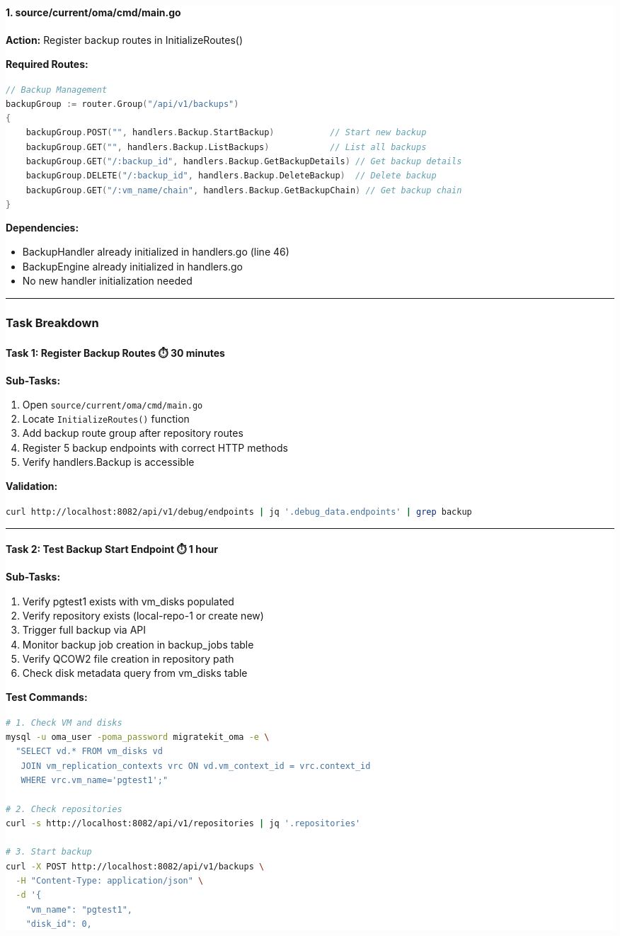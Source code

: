 #### 1. **source/current/oma/cmd/main.go**
**Action:** Register backup routes in InitializeRoutes()

**Required Routes:**
```go
// Backup Management
backupGroup := router.Group("/api/v1/backups")
{
    backupGroup.POST("", handlers.Backup.StartBackup)           // Start new backup
    backupGroup.GET("", handlers.Backup.ListBackups)            // List all backups
    backupGroup.GET("/:backup_id", handlers.Backup.GetBackupDetails) // Get backup details
    backupGroup.DELETE("/:backup_id", handlers.Backup.DeleteBackup)  // Delete backup
    backupGroup.GET("/:vm_name/chain", handlers.Backup.GetBackupChain) // Get backup chain
}
```

**Dependencies:**
- BackupHandler already initialized in handlers.go (line 46)
- BackupEngine already initialized in handlers.go
- No new handler initialization needed

---

### **Task Breakdown**

#### **Task 1: Register Backup Routes** ⏱️ 30 minutes
**Sub-Tasks:**
1. Open `source/current/oma/cmd/main.go`
2. Locate `InitializeRoutes()` function
3. Add backup route group after repository routes
4. Register 5 backup endpoints with correct HTTP methods
5. Verify handlers.Backup is accessible

**Validation:**
```bash
curl http://localhost:8082/api/v1/debug/endpoints | jq '.debug_data.endpoints' | grep backup
```

---

#### **Task 2: Test Backup Start Endpoint** ⏱️ 1 hour
**Sub-Tasks:**
1. Verify pgtest1 exists with vm_disks populated
2. Verify repository exists (local-repo-1 or create new)
3. Trigger full backup via API
4. Monitor backup job creation in backup_jobs table
5. Verify QCOW2 file creation in repository path
6. Check disk metadata query from vm_disks table

**Test Commands:**
```bash
# 1. Check VM and disks
mysql -u oma_user -poma_password migratekit_oma -e \
  "SELECT vd.* FROM vm_disks vd 
   JOIN vm_replication_contexts vrc ON vd.vm_context_id = vrc.context_id 
   WHERE vrc.vm_name='pgtest1';"

# 2. Check repositories
curl -s http://localhost:8082/api/v1/repositories | jq '.repositories'

# 3. Start backup
curl -X POST http://localhost:8082/api/v1/backups \
  -H "Content-Type: application/json" \
  -d '{
    "vm_name": "pgtest1",
    "disk_id": 0,
```
